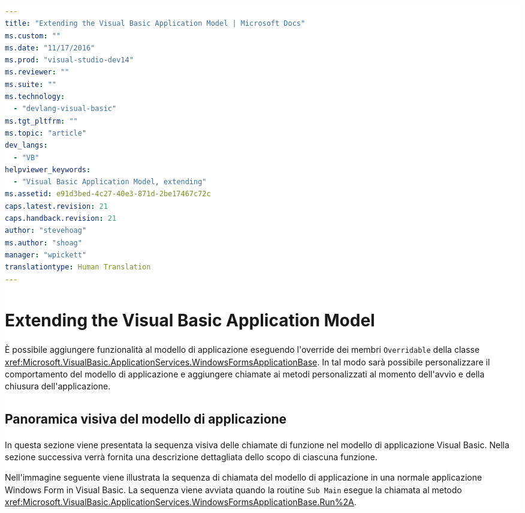 ```yaml
---
title: "Extending the Visual Basic Application Model | Microsoft Docs"
ms.custom: ""
ms.date: "11/17/2016"
ms.prod: "visual-studio-dev14"
ms.reviewer: ""
ms.suite: ""
ms.technology: 
  - "devlang-visual-basic"
ms.tgt_pltfrm: ""
ms.topic: "article"
dev_langs: 
  - "VB"
helpviewer_keywords: 
  - "Visual Basic Application Model, extending"
ms.assetid: e91d3bed-4c27-40e3-871d-2be17467c72c
caps.latest.revision: 21
caps.handback.revision: 21
author: "stevehoag"
ms.author: "shoag"
manager: "wpickett"
translationtype: Human Translation
---
```

# Extending the Visual Basic Application Model
È possibile aggiungere funzionalità al modello di applicazione eseguendo l'override dei membri `Overridable` della classe <xref:Microsoft.VisualBasic.ApplicationServices.WindowsFormsApplicationBase>.  In tal modo sarà possibile personalizzare il comportamento del modello di applicazione e aggiungere chiamate ai metodi personalizzati al momento dell'avvio e della chiusura dell'applicazione.  
  
## Panoramica visiva del modello di applicazione  
 In questa sezione viene presentata la sequenza visiva delle chiamate di funzione nel modello di applicazione Visual Basic.  Nella sezione successiva verrà fornita una descrizione dettagliata dello scopo di ciascuna funzione.  
  
 Nell'immagine seguente viene illustrata la sequenza di chiamata del modello di applicazione in una normale applicazione Windows Form in Visual Basic.  La sequenza viene avviata quando la routine `Sub Main` esegue la chiamata al metodo <xref:Microsoft.VisualBasic.ApplicationServices.WindowsFormsApplicationBase.Run%2A>.  
  